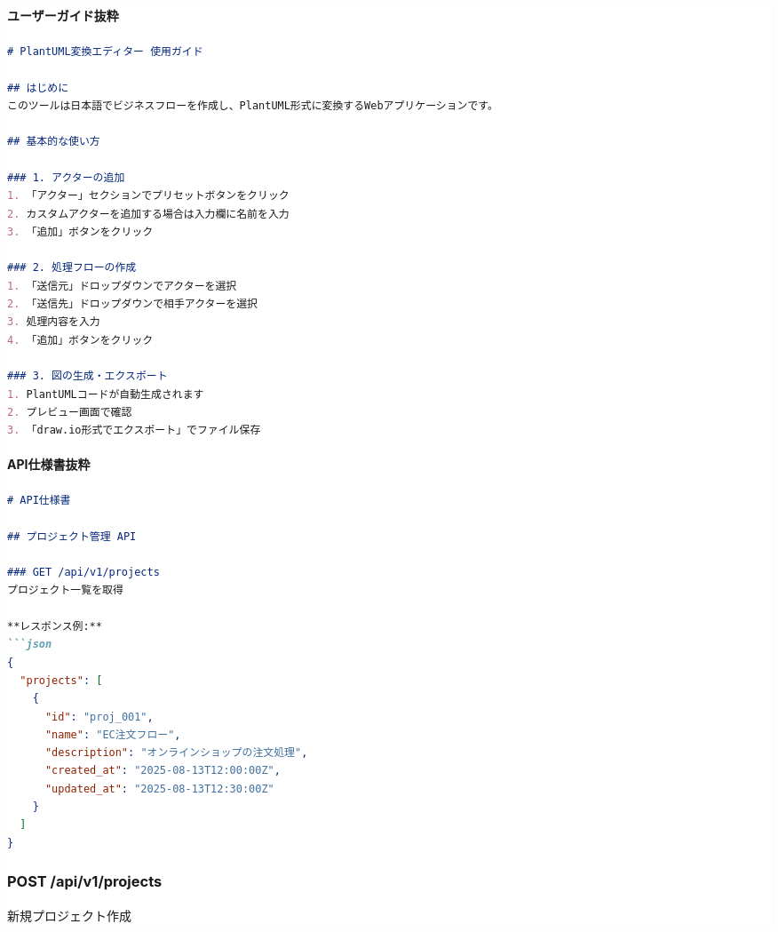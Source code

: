 #### ユーザーガイド抜粋
```markdown
# PlantUML変換エディター 使用ガイド

## はじめに
このツールは日本語でビジネスフローを作成し、PlantUML形式に変換するWebアプリケーションです。

## 基本的な使い方

### 1. アクターの追加
1. 「アクター」セクションでプリセットボタンをクリック
2. カスタムアクターを追加する場合は入力欄に名前を入力
3. 「追加」ボタンをクリック

### 2. 処理フローの作成
1. 「送信元」ドロップダウンでアクターを選択
2. 「送信先」ドロップダウンで相手アクターを選択  
3. 処理内容を入力
4. 「追加」ボタンをクリック

### 3. 図の生成・エクスポート
1. PlantUMLコードが自動生成されます
2. プレビュー画面で確認
3. 「draw.io形式でエクスポート」でファイル保存
```

#### API仕様書抜粋
```markdown
# API仕様書

## プロジェクト管理 API

### GET /api/v1/projects
プロジェクト一覧を取得

**レスポンス例:**
```json
{
  "projects": [
    {
      "id": "proj_001",
      "name": "EC注文フロー",
      "description": "オンラインショップの注文処理",
      "created_at": "2025-08-13T12:00:00Z",
      "updated_at": "2025-08-13T12:30:00Z"
    }
  ]
}
```

### POST /api/v1/projects
新規プロジェクト作成
